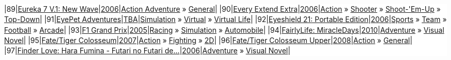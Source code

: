 |89|<a href="https://gamefaqs.gamespot.com/psp/931461-eureka-7-v1-new-wave" target="_blank" rel="noopener noreferrer">Eureka 7 V.1: New Wave</a>|<a href="https://gamefaqs.gamespot.com/psp/931461-eureka-7-v1-new-wave/data" target="_blank" rel="noopener noreferrer">2006</a>|<a href="https://gamefaqs.gamespot.com/psp/category/163-action-adventure" target="_blank" rel="noopener noreferrer">Action Adventure</a> &raquo; <a href="https://gamefaqs.gamespot.com/psp/category/290-action-adventure-general" target="_blank" rel="noopener noreferrer">General</a>|
|90|<a href="https://gamefaqs.gamespot.com/psp/930006-every-extend-extra" target="_blank" rel="noopener noreferrer">Every Extend Extra</a>|<a href="https://gamefaqs.gamespot.com/psp/930006-every-extend-extra/data" target="_blank" rel="noopener noreferrer">2006</a>|<a href="https://gamefaqs.gamespot.com/psp/category/54-action" target="_blank" rel="noopener noreferrer">Action</a> &raquo; <a href="https://gamefaqs.gamespot.com/psp/category/55-action-shooter" target="_blank" rel="noopener noreferrer">Shooter</a> &raquo; <a href="https://gamefaqs.gamespot.com/psp/category/313-action-shooter-shoot-em-up" target="_blank" rel="noopener noreferrer">Shoot-&#039;Em-Up</a> &raquo; <a href="https://gamefaqs.gamespot.com/psp/category/272-action-shooter-shoot-em-up-top-down" target="_blank" rel="noopener noreferrer">Top-Down</a>|
|91|<a href="https://gamefaqs.gamespot.com/psp/640395-eyepet-adventures" target="_blank" rel="noopener noreferrer">EyePet Adventures</a>|<a href="https://gamefaqs.gamespot.com/psp/640395-eyepet-adventures/data" target="_blank" rel="noopener noreferrer">TBA</a>|<a href="https://gamefaqs.gamespot.com/psp/category/46-simulation" target="_blank" rel="noopener noreferrer">Simulation</a> &raquo; <a href="https://gamefaqs.gamespot.com/psp/category/311-simulation-virtual" target="_blank" rel="noopener noreferrer">Virtual</a> &raquo; <a href="https://gamefaqs.gamespot.com/psp/category/242-simulation-virtual-virtual-life" target="_blank" rel="noopener noreferrer">Virtual Life</a>|
|92|<a href="https://gamefaqs.gamespot.com/psp/931446-eyeshield-21-portable-edition" target="_blank" rel="noopener noreferrer">Eyeshield 21: Portable Edition</a>|<a href="https://gamefaqs.gamespot.com/psp/931446-eyeshield-21-portable-edition/data" target="_blank" rel="noopener noreferrer">2006</a>|<a href="https://gamefaqs.gamespot.com/psp/category/43-sports" target="_blank" rel="noopener noreferrer">Sports</a> &raquo; <a href="https://gamefaqs.gamespot.com/psp/category/91-sports-team" target="_blank" rel="noopener noreferrer">Team</a> &raquo; <a href="https://gamefaqs.gamespot.com/psp/category/97-sports-team-football" target="_blank" rel="noopener noreferrer">Football</a> &raquo; <a href="https://gamefaqs.gamespot.com/psp/category/204-sports-team-football-arcade" target="_blank" rel="noopener noreferrer">Arcade</a>|
|93|<a href="https://gamefaqs.gamespot.com/psp/920821-f1-grand-prix" target="_blank" rel="noopener noreferrer">F1 Grand Prix</a>|<a href="https://gamefaqs.gamespot.com/psp/920821-f1-grand-prix/data" target="_blank" rel="noopener noreferrer">2005</a>|<a href="https://gamefaqs.gamespot.com/psp/category/47-racing" target="_blank" rel="noopener noreferrer">Racing</a> &raquo; <a href="https://gamefaqs.gamespot.com/psp/category/315-racing-simulation" target="_blank" rel="noopener noreferrer">Simulation</a> &raquo; <a href="https://gamefaqs.gamespot.com/psp/category/138-racing-simulation-automobile" target="_blank" rel="noopener noreferrer">Automobile</a>|
|94|<a href="https://gamefaqs.gamespot.com/psp/959938-fairlylife-miracledays" target="_blank" rel="noopener noreferrer">FairlyLife: MiracleDays</a>|<a href="https://gamefaqs.gamespot.com/psp/959938-fairlylife-miracledays/data" target="_blank" rel="noopener noreferrer">2010</a>|<a href="https://gamefaqs.gamespot.com/psp/category/50-adventure" target="_blank" rel="noopener noreferrer">Adventure</a> &raquo; <a href="https://gamefaqs.gamespot.com/psp/category/294-adventure-visual-novel" target="_blank" rel="noopener noreferrer">Visual Novel</a>|
|95|<a href="https://gamefaqs.gamespot.com/psp/938978-fate-tiger-colosseum" target="_blank" rel="noopener noreferrer">Fate/Tiger Colosseum</a>|<a href="https://gamefaqs.gamespot.com/psp/938978-fate-tiger-colosseum/data" target="_blank" rel="noopener noreferrer">2007</a>|<a href="https://gamefaqs.gamespot.com/psp/category/54-action" target="_blank" rel="noopener noreferrer">Action</a> &raquo; <a href="https://gamefaqs.gamespot.com/psp/category/57-action-fighting" target="_blank" rel="noopener noreferrer">Fighting</a> &raquo; <a href="https://gamefaqs.gamespot.com/psp/category/86-action-fighting-2d" target="_blank" rel="noopener noreferrer">2D</a>|
|96|<a href="https://gamefaqs.gamespot.com/psp/945980-fate-tiger-colosseum-upper" target="_blank" rel="noopener noreferrer">Fate/Tiger Colosseum Upper</a>|<a href="https://gamefaqs.gamespot.com/psp/945980-fate-tiger-colosseum-upper/data" target="_blank" rel="noopener noreferrer">2008</a>|<a href="https://gamefaqs.gamespot.com/psp/category/54-action" target="_blank" rel="noopener noreferrer">Action</a> &raquo; <a href="https://gamefaqs.gamespot.com/psp/category/250-action-general" target="_blank" rel="noopener noreferrer">General</a>|
|97|<a href="https://gamefaqs.gamespot.com/psp/933320-finder-love-hara-fumina-futari-no-futari-de" target="_blank" rel="noopener noreferrer">Finder Love: Hara Fumina - Futari no Futari de...</a>|<a href="https://gamefaqs.gamespot.com/psp/933320-finder-love-hara-fumina-futari-no-futari-de/data" target="_blank" rel="noopener noreferrer">2006</a>|<a href="https://gamefaqs.gamespot.com/psp/category/50-adventure" target="_blank" rel="noopener noreferrer">Adventure</a> &raquo; <a href="https://gamefaqs.gamespot.com/psp/category/294-adventure-visual-novel" target="_blank" rel="noopener noreferrer">Visual Novel</a>|